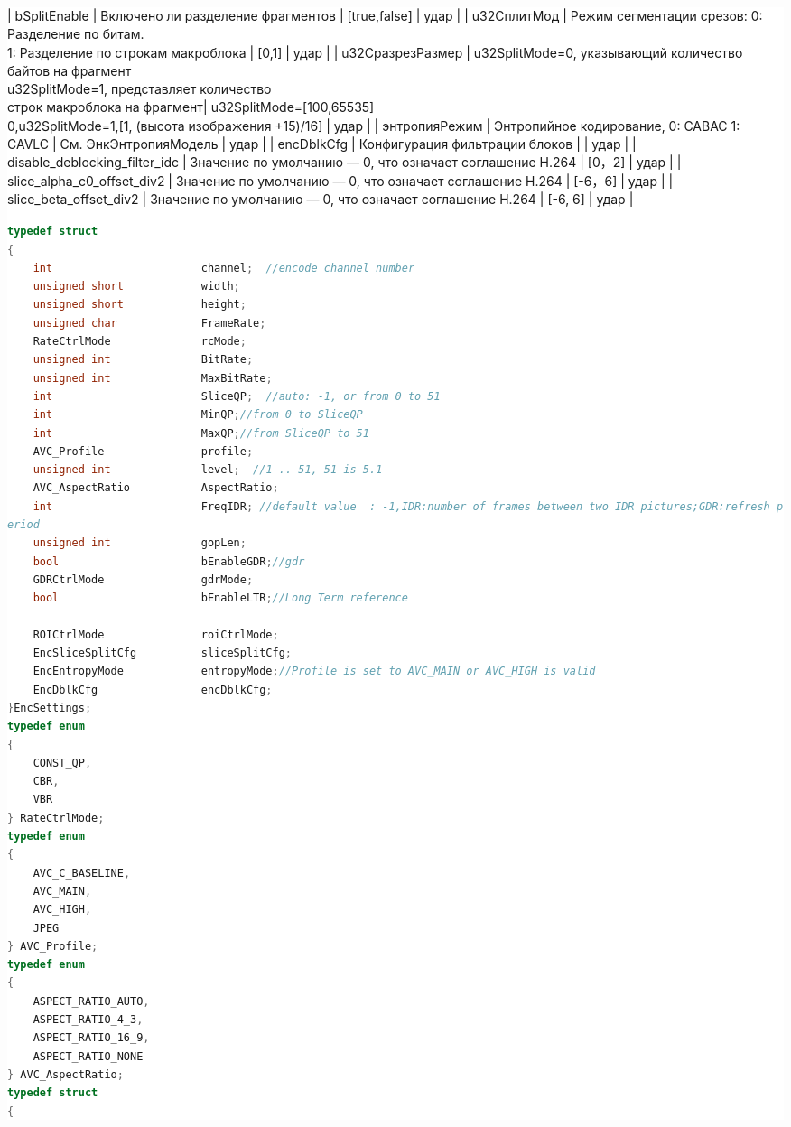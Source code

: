 |         bSplitEnable          | Включено ли разделение фрагментов                                           |                         [true,false]                         | удар          |
|         u32СплитМод          | Режим сегментации срезов: 0: Разделение по битам. <br />1: Разделение по строкам макроблока        |                            [0,1]                             | удар          |
|         u32СразрезРазмер          | u32SplitMode=0, указывающий количество байтов на фрагмент<br /> u32SplitMode=1, представляет количество<br /> строк макроблока на фрагмент| u32SplitMode=[100,65535]<br />0,u32SplitMode=1,[1, (высота изображения +15)/16] | удар          |
|          энтропияРежим          | Энтропийное кодирование, 0: CABAC 1: CAVLC                                |                      См. ЭнкЭнтропияМодель                      | удар          |
|          encDblkCfg           | Конфигурация фильтрации блоков                                                 |                                                              | удар          |
| disable_deblocking_filter_idc | Значение по умолчанию — 0, что означает соглашение H.264                          |                            [0，2]                            | удар          |
|  slice_alpha_c0_offset_div2   | Значение по умолчанию — 0, что означает соглашение H.264                          |                           [-6，6]                            | удар          |
|    slice_beta_offset_div2     | Значение по умолчанию — 0, что означает соглашение H.264                          |                          [-6,   6]                           | удар          |

```c
typedef struct
{
    int                       channel;  //encode channel number
    unsigned short            width;
    unsigned short            height;
    unsigned char             FrameRate;
    RateCtrlMode              rcMode;
    unsigned int              BitRate;
    unsigned int              MaxBitRate;
    int                       SliceQP;  //auto: -1, or from 0 to 51
    int                       MinQP;//from 0 to SliceQP
    int                       MaxQP;//from SliceQP to 51
    AVC_Profile               profile;
    unsigned int              level;  //1 .. 51, 51 is 5.1
    AVC_AspectRatio           AspectRatio;
    int                       FreqIDR; //default value  : -1,IDR:number of frames between two IDR pictures;GDR:refresh period
    unsigned int              gopLen;  
    bool                      bEnableGDR;//gdr
    GDRCtrlMode               gdrMode;
    bool                      bEnableLTR;//Long Term reference

    ROICtrlMode               roiCtrlMode;
    EncSliceSplitCfg          sliceSplitCfg;
    EncEntropyMode            entropyMode;//Profile is set to AVC_MAIN or AVC_HIGH is valid
    EncDblkCfg                encDblkCfg;
}EncSettings;
typedef enum
{
    CONST_QP,
    CBR,
    VBR
} RateCtrlMode;
typedef enum
{
    AVC_C_BASELINE,
    AVC_MAIN,
    AVC_HIGH,
    JPEG
} AVC_Profile;
typedef enum
{
    ASPECT_RATIO_AUTO,
    ASPECT_RATIO_4_3,
    ASPECT_RATIO_16_9,
    ASPECT_RATIO_NONE
} AVC_AspectRatio;
typedef struct
{
```